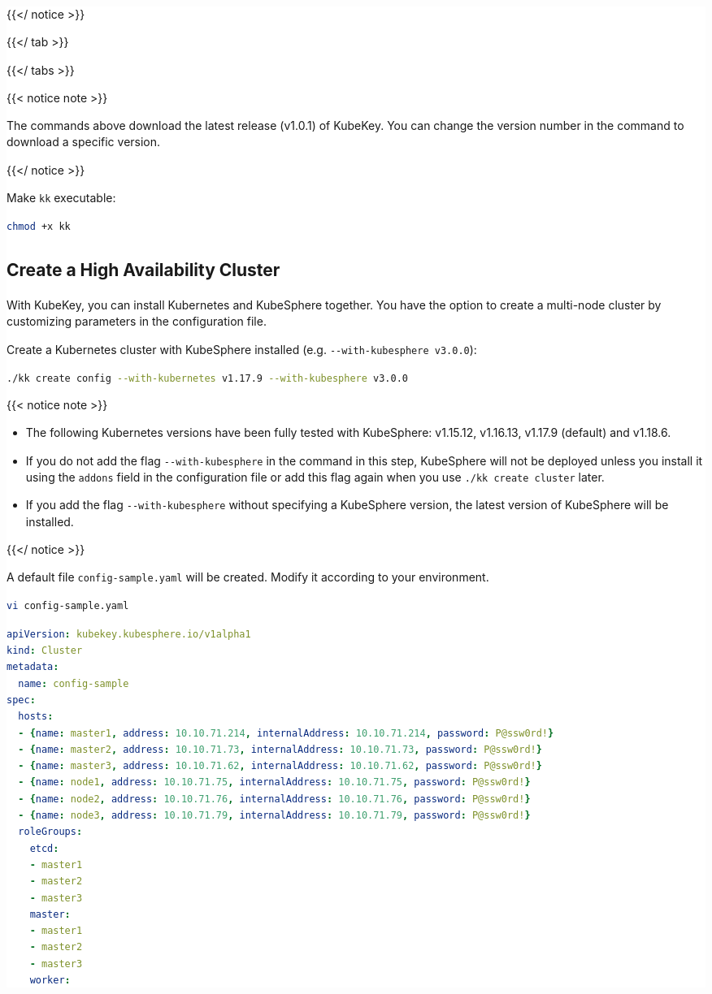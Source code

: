 {{</ notice >}} 

{{</ tab >}}

{{</ tabs >}}

{{< notice note >}}

The commands above download the latest release (v1.0.1) of KubeKey. You can change the version number in the command to download a specific version.

{{</ notice >}} 

Make `kk` executable:

```bash
chmod +x kk
```

## Create a High Availability Cluster

With KubeKey, you can install Kubernetes and KubeSphere together. You have the option to create a multi-node cluster by customizing parameters in the configuration file.

Create a Kubernetes cluster with KubeSphere installed (e.g. `--with-kubesphere v3.0.0`):

```bash
./kk create config --with-kubernetes v1.17.9 --with-kubesphere v3.0.0
```

{{< notice note >}}

- The following Kubernetes versions have been fully tested with KubeSphere: v1.15.12, v1.16.13, v1.17.9 (default) and v1.18.6.

- If you do not add the flag `--with-kubesphere` in the command in this step, KubeSphere will not be deployed unless you install it using the `addons` field in the configuration file or add this flag again when you use `./kk create cluster` later.
- If you add the flag `--with-kubesphere` without specifying a KubeSphere version, the latest version of KubeSphere will be installed.

{{</ notice >}}

A default file `config-sample.yaml` will be created. Modify it according to your environment.

```bash
vi config-sample.yaml
```

```yaml
apiVersion: kubekey.kubesphere.io/v1alpha1
kind: Cluster
metadata:
  name: config-sample
spec:
  hosts:
  - {name: master1, address: 10.10.71.214, internalAddress: 10.10.71.214, password: P@ssw0rd!}
  - {name: master2, address: 10.10.71.73, internalAddress: 10.10.71.73, password: P@ssw0rd!}
  - {name: master3, address: 10.10.71.62, internalAddress: 10.10.71.62, password: P@ssw0rd!}
  - {name: node1, address: 10.10.71.75, internalAddress: 10.10.71.75, password: P@ssw0rd!}
  - {name: node2, address: 10.10.71.76, internalAddress: 10.10.71.76, password: P@ssw0rd!}
  - {name: node3, address: 10.10.71.79, internalAddress: 10.10.71.79, password: P@ssw0rd!}
  roleGroups:
    etcd:
    - master1
    - master2
    - master3
    master:
    - master1
    - master2
    - master3
    worker:
```